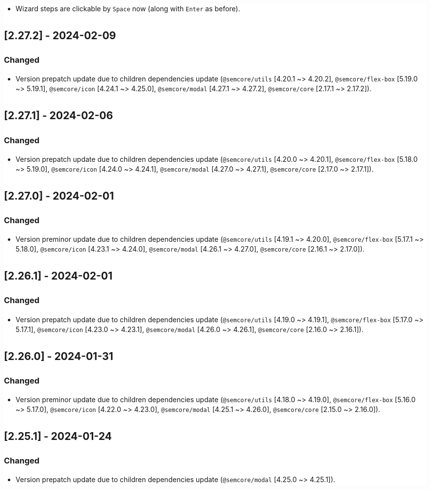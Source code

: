 - Wizard steps are clickable by `Space` now (along with `Enter` as before).

## [2.27.2] - 2024-02-09

### Changed

- Version prepatch update due to children dependencies update (`@semcore/utils` [4.20.1 ~> 4.20.2], `@semcore/flex-box` [5.19.0 ~> 5.19.1], `@semcore/icon` [4.24.1 ~> 4.25.0], `@semcore/modal` [4.27.1 ~> 4.27.2], `@semcore/core` [2.17.1 ~> 2.17.2]).

## [2.27.1] - 2024-02-06

### Changed

- Version prepatch update due to children dependencies update (`@semcore/utils` [4.20.0 ~> 4.20.1], `@semcore/flex-box` [5.18.0 ~> 5.19.0], `@semcore/icon` [4.24.0 ~> 4.24.1], `@semcore/modal` [4.27.0 ~> 4.27.1], `@semcore/core` [2.17.0 ~> 2.17.1]).

## [2.27.0] - 2024-02-01

### Changed

- Version preminor update due to children dependencies update (`@semcore/utils` [4.19.1 ~> 4.20.0], `@semcore/flex-box` [5.17.1 ~> 5.18.0], `@semcore/icon` [4.23.1 ~> 4.24.0], `@semcore/modal` [4.26.1 ~> 4.27.0], `@semcore/core` [2.16.1 ~> 2.17.0]).

## [2.26.1] - 2024-02-01

### Changed

- Version prepatch update due to children dependencies update (`@semcore/utils` [4.19.0 ~> 4.19.1], `@semcore/flex-box` [5.17.0 ~> 5.17.1], `@semcore/icon` [4.23.0 ~> 4.23.1], `@semcore/modal` [4.26.0 ~> 4.26.1], `@semcore/core` [2.16.0 ~> 2.16.1]).

## [2.26.0] - 2024-01-31

### Changed

- Version preminor update due to children dependencies update (`@semcore/utils` [4.18.0 ~> 4.19.0], `@semcore/flex-box` [5.16.0 ~> 5.17.0], `@semcore/icon` [4.22.0 ~> 4.23.0], `@semcore/modal` [4.25.1 ~> 4.26.0], `@semcore/core` [2.15.0 ~> 2.16.0]).

## [2.25.1] - 2024-01-24

### Changed

- Version prepatch update due to children dependencies update (`@semcore/modal` [4.25.0 ~> 4.25.1]).
